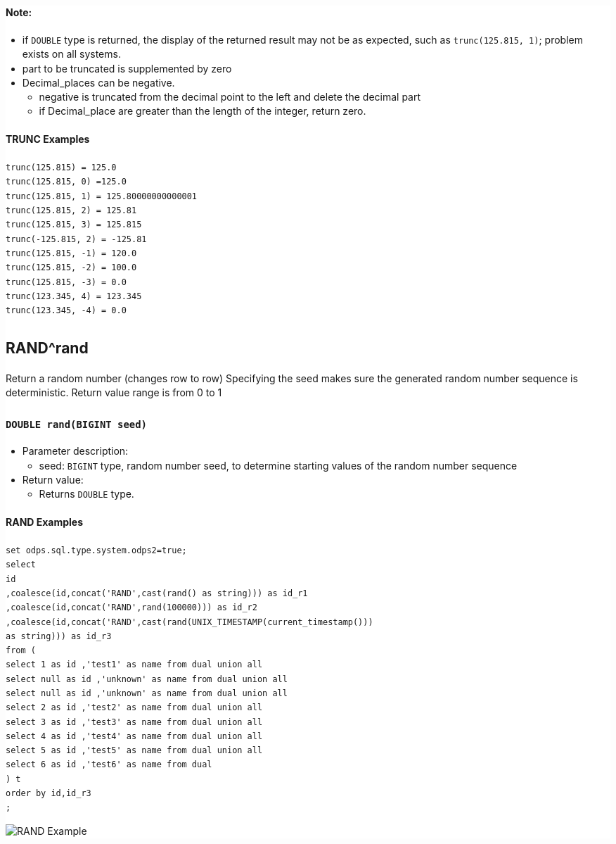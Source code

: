 #### Note:
- if `DOUBLE` type is returned, the display of the returned result may not be as expected, such as `trunc(125.815, 1)`; problem exists on all systems.
- part to be truncated is supplemented by zero
- Decimal_places can be negative.
    - negative is truncated from the decimal point to the left and delete the decimal part
    - if Decimal_place are greater than the length of the integer, return zero.

#### TRUNC Examples
```
trunc(125.815) = 125.0
trunc(125.815, 0) =125.0
trunc(125.815, 1) = 125.80000000000001
trunc(125.815, 2) = 125.81
trunc(125.815, 3) = 125.815
trunc(-125.815, 2) = -125.81
trunc(125.815, -1) = 120.0
trunc(125.815, -2) = 100.0
trunc(125.815, -3) = 0.0
trunc(123.345, 4) = 123.345
trunc(123.345, -4) = 0.0
```


## RAND^rand
Return a random number (changes row to row)
Specifying the seed makes sure the generated random number sequence is deterministic.
Return value range is from 0 to 1

### `DOUBLE rand(BIGINT seed)`

- Parameter description:
    - seed: `BIGINT` type, random number seed, to determine starting values of the random number sequence
- Return value:
    - Returns `DOUBLE` type.

#### RAND Examples
```
set odps.sql.type.system.odps2=true;
select
id
,coalesce(id,concat('RAND',cast(rand() as string))) as id_r1
,coalesce(id,concat('RAND',rand(100000))) as id_r2
,coalesce(id,concat('RAND',cast(rand(UNIX_TIMESTAMP(current_timestamp()))
as string))) as id_r3
from (
select 1 as id ,'test1' as name from dual union all
select null as id ,'unknown' as name from dual union all
select null as id ,'unknown' as name from dual union all
select 2 as id ,'test2' as name from dual union all
select 3 as id ,'test3' as name from dual union all
select 4 as id ,'test4' as name from dual union all
select 5 as id ,'test5' as name from dual union all
select 6 as id ,'test6' as name from dual
) t
order by id,id_r3
;
```
![RAND Example](/assets/images/2022-08-26-14-34-52.png)
